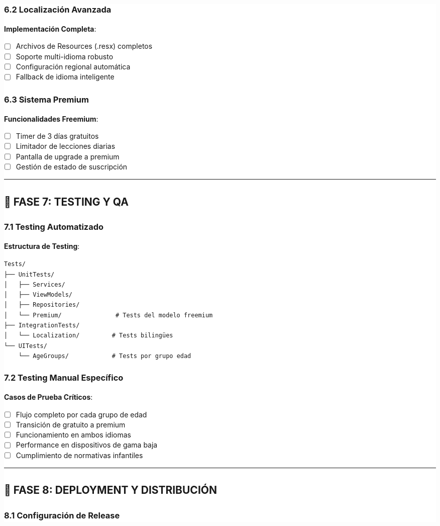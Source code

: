 ### 6.2 Localización Avanzada

**Implementación Completa**:
- [ ] Archivos de Resources (.resx) completos
- [ ] Soporte multi-idioma robusto
- [ ] Configuración regional automática
- [ ] Fallback de idioma inteligente

### 6.3 Sistema Premium

**Funcionalidades Freemium**:
- [ ] Timer de 3 días gratuitos
- [ ] Limitador de lecciones diarias
- [ ] Pantalla de upgrade a premium
- [ ] Gestión de estado de suscripción

---

## 🧪 FASE 7: TESTING Y QA

### 7.1 Testing Automatizado

**Estructura de Testing**:
```
Tests/
├── UnitTests/
│   ├── Services/
│   ├── ViewModels/
│   ├── Repositories/
│   └── Premium/               # Tests del modelo freemium
├── IntegrationTests/
│   └── Localization/         # Tests bilingües
└── UITests/
    └── AgeGroups/            # Tests por grupo edad
```

### 7.2 Testing Manual Específico

**Casos de Prueba Críticos**:
- [ ] Flujo completo por cada grupo de edad
- [ ] Transición de gratuito a premium
- [ ] Funcionamiento en ambos idiomas
- [ ] Performance en dispositivos de gama baja
- [ ] Cumplimiento de normativas infantiles

---

## 📱 FASE 8: DEPLOYMENT Y DISTRIBUCIÓN

### 8.1 Configuración de Release
